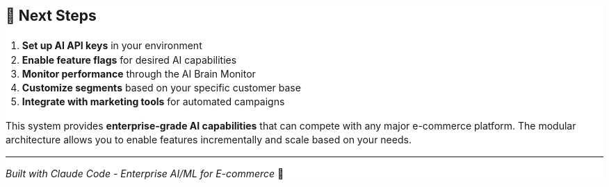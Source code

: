 ## 🎯 Next Steps

1. **Set up AI API keys** in your environment
2. **Enable feature flags** for desired AI capabilities  
3. **Monitor performance** through the AI Brain Monitor
4. **Customize segments** based on your specific customer base
5. **Integrate with marketing tools** for automated campaigns

This system provides **enterprise-grade AI capabilities** that can compete with any major e-commerce platform. The modular architecture allows you to enable features incrementally and scale based on your needs.

---

*Built with Claude Code - Enterprise AI/ML for E-commerce* 🚀
